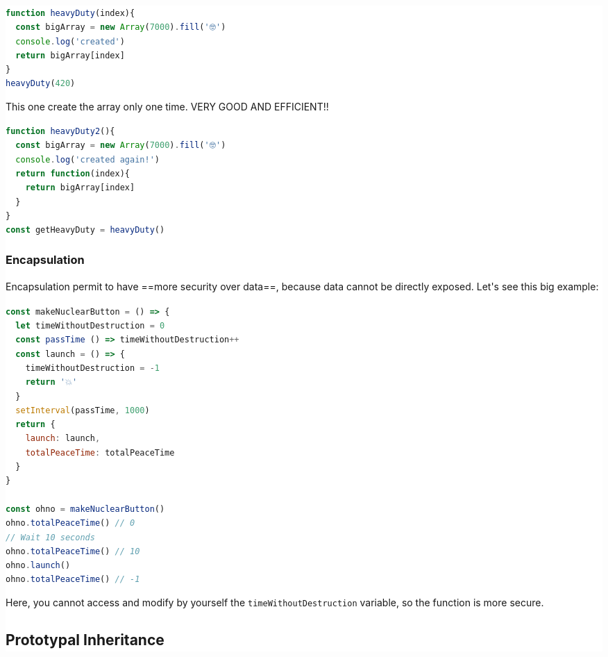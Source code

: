 ```javascript
function heavyDuty(index){
  const bigArray = new Array(7000).fill('🤓')
  console.log('created')
  return bigArray[index]
}
heavyDuty(420)
```

This one create the array only one time. VERY GOOD AND EFFICIENT!!

```javascript
function heavyDuty2(){
  const bigArray = new Array(7000).fill('🤓')
  console.log('created again!')
  return function(index){
    return bigArray[index]
  }
}
const getHeavyDuty = heavyDuty() 
```

### Encapsulation

Encapsulation permit to have ==more security over data==, because data cannot be directly exposed.
Let's see this big example:

```javascript
const makeNuclearButton = () => {
  let timeWithoutDestruction = 0
  const passTime () => timeWithoutDestruction++
  const launch = () => {
    timeWithoutDestruction = -1
    return '💥'
  }
  setInterval(passTime, 1000)
  return {
    launch: launch,
    totalPeaceTime: totalPeaceTime
  }
}

const ohno = makeNuclearButton()
ohno.totalPeaceTime() // 0
// Wait 10 seconds
ohno.totalPeaceTime() // 10
ohno.launch()
ohno.totalPeaceTime() // -1
```

Here, you cannot access and modify by yourself the `timeWithoutDestruction` variable, so the function is more secure.

## Prototypal Inheritance
